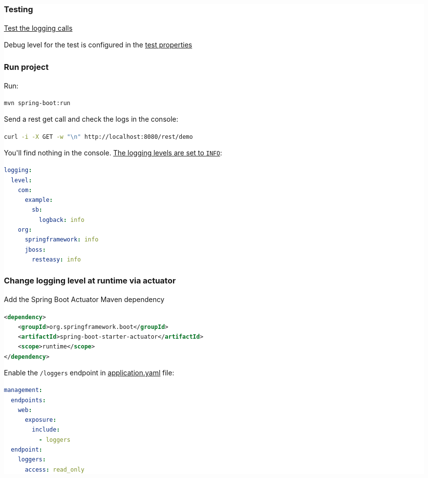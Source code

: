 ### Testing

[Test the logging calls](src/test/java/com/example/sb/logback/service/LogsDemoServiceTest.java)

Debug level for the test is configured in the [test properties](src/test/resources/application.yaml)

### Run project

Run:
```bash
mvn spring-boot:run
```

Send a rest get call and check the logs in the console:
```bash
curl -i -X GET -w "\n" http://localhost:8080/rest/demo
```
You'll find nothing in the console. [The logging levels are set to `INFO`](src/main/resources/application.yaml):
```yaml
logging:
  level:
    com:
      example:
        sb:
          logback: info
    org:
      springframework: info
      jboss:
        resteasy: info
```

### Change logging level at runtime via actuator

Add the Spring Boot Actuator Maven dependency
```xml
<dependency>
    <groupId>org.springframework.boot</groupId>
    <artifactId>spring-boot-starter-actuator</artifactId>
    <scope>runtime</scope>
</dependency>
```
Enable the `/loggers` endpoint in [application.yaml](src/main/resources/application.yaml) file:
```yaml
management:
  endpoints:
    web:
      exposure:
        include:
          - loggers
  endpoint:
    loggers:
      access: read_only
```
